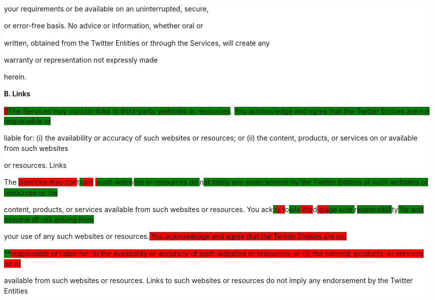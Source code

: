
</span>your requirements or be available on an uninterrupted, secure,<span style="background-color: red;"> </span><span style="background-color: green;">


</span>or error-free basis. No advice or information, whether oral or<span style="background-color: green;"> </span><span style="background-color: red;">


</span>written, obtained from the Twitter Entities or through the Services, will create any<span style="background-color: red;"> </span><span style="background-color: green;">


</span>warranty or representation not expressly made<span style="background-color: green;"> </span><span style="background-color: red;">


</span>herein.


<span style="background-color: green;">**</span>B. Links<span style="background-color: green;">**</span>


<span style="background-color: red;">B</span><span style="background-color: green;">The Services may contain links to third-party websites or resources</span>. <span style="background-color: green;">You acknowledge and agree that the Twitter Entities are not responsible or



liable for: (i) the availability or accuracy of such websites or resources; or (ii) the content, products, or services on or available from such websites


or resources. </span>Links<span style="background-color: red;">


The</span> <span style="background-color: red;">Services may con</span>t<span style="background-color: green;">o</span><span style="background-color: red;">ain</span> <span style="background-color: red;">l</span><span style="background-color: green;">such webs</span>i<span style="background-color: green;">tes or resources do </span>n<span style="background-color: green;">ot imply any endorsement by the Twitter Entities of such websites or resources or the


content, products, or services available from such websites or resources. You ac</span>k<span style="background-color: green;">n</span><span style="background-color: red;">s t</span>o<span style="background-color: green;">wle</span><span style="background-color: red;"> thir</span>d<span style="background-color: red;">-pa</span><span style="background-color: green;">ge sole </span>r<span style="background-color: green;">esponsibili</span>ty<span style="background-color: green;"> for and assume all risk arising from


your use of any such</span> websites or resources.<span style="background-color: red;"> You acknowledge and agree that the Twitter Entities are not</span>


<span style="background-color: green;">**</span><span style="background-color: red;">responsible or liable for: (i) the availability or accuracy of such websites or resources; or (ii) the content, products, or services on or


available from such websites or resources. Links to such websites or resources do not imply any endorsement by the Twitter Entities
